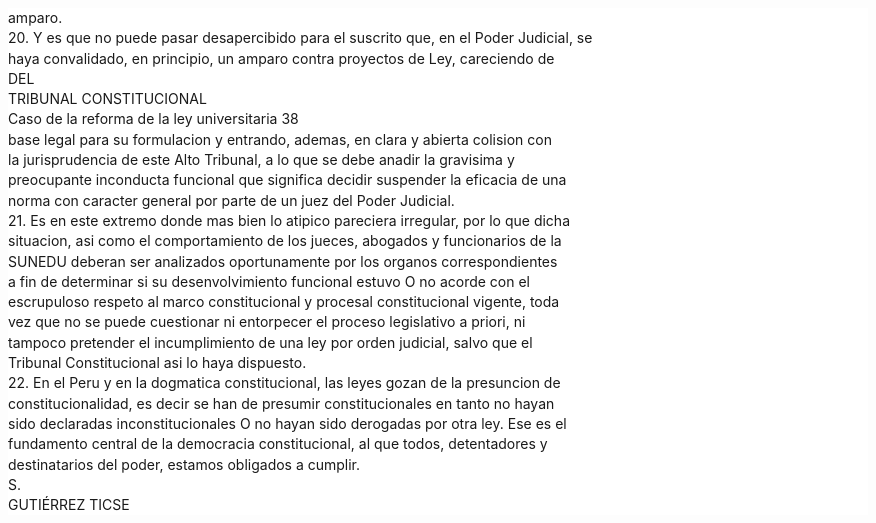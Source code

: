 amparo.  
20. Y es que no puede pasar desapercibido para el suscrito que, en el Poder Judicial, se  
haya convalidado, en principio, un amparo contra proyectos de Ley, careciendo de  
DEL  
TRIBUNAL CONSTITUCIONAL  
Caso de la reforma de la ley universitaria 38  
base legal para su formulacion y entrando, ademas, en clara y abierta colision con  
la jurisprudencia de este Alto Tribunal, a lo que se debe anadir la gravisima y  
preocupante inconducta funcional que significa decidir suspender la eficacia de una  
norma con caracter general por parte de un juez del Poder Judicial.  
21. Es en este extremo donde mas bien lo atipico pareciera irregular, por lo que dicha  
situacion, asi como el comportamiento de los jueces, abogados y funcionarios de la  
SUNEDU deberan ser analizados oportunamente por los organos correspondientes  
a fin de determinar si su desenvolvimiento funcional estuvo O no acorde con el  
escrupuloso respeto al marco constitucional y procesal constitucional vigente, toda  
vez que no se puede cuestionar ni entorpecer el proceso legislativo a priori, ni  
tampoco pretender el incumplimiento de una ley por orden judicial, salvo que el  
Tribunal Constitucional asi lo haya dispuesto.  
22. En el Peru y en la dogmatica constitucional, las leyes gozan de la presuncion de  
constitucionalidad, es decir se han de presumir constitucionales en tanto no hayan  
sido declaradas inconstitucionales O no hayan sido derogadas por otra ley. Ese es el  
fundamento central de la democracia constitucional, al que todos, detentadores y  
destinatarios del poder, estamos obligados a cumplir.  
S.  
GUTIÉRREZ TICSE